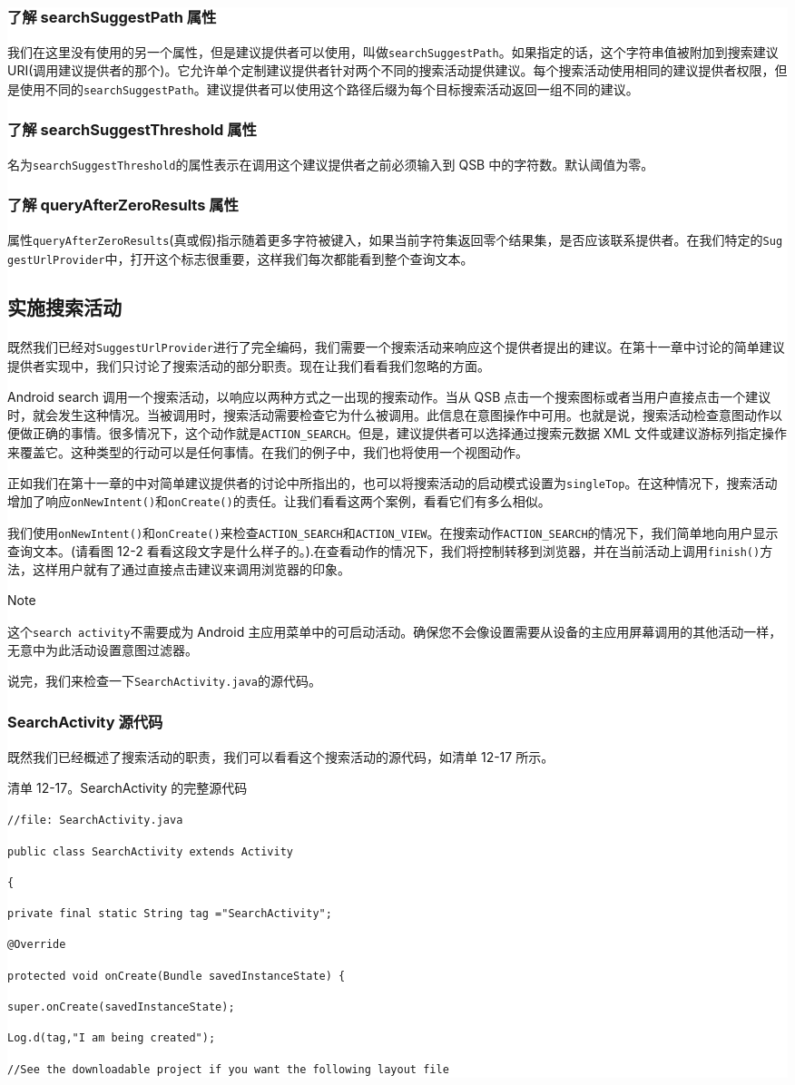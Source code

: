 ### 了解 searchSuggestPath 属性

我们在这里没有使用的另一个属性，但是建议提供者可以使用，叫做`searchSuggestPath`。如果指定的话，这个字符串值被附加到搜索建议 URI(调用建议提供者的那个)。它允许单个定制建议提供者针对两个不同的搜索活动提供建议。每个搜索活动使用相同的建议提供者权限，但是使用不同的`searchSuggestPath`。建议提供者可以使用这个路径后缀为每个目标搜索活动返回一组不同的建议。

### 了解 searchSuggestThreshold 属性

名为`searchSuggestThreshold`的属性表示在调用这个建议提供者之前必须输入到 QSB 中的字符数。默认阈值为零。

### 了解 queryAfterZeroResults 属性

属性`queryAfterZeroResults`(真或假)指示随着更多字符被键入，如果当前字符集返回零个结果集，是否应该联系提供者。在我们特定的`SuggestUrlProvider`中，打开这个标志很重要，这样我们每次都能看到整个查询文本。

## 实施搜索活动

既然我们已经对`SuggestUrlProvider`进行了完全编码，我们需要一个搜索活动来响应这个提供者提出的建议。在第十一章中讨论的简单建议提供者实现中，我们只讨论了搜索活动的部分职责。现在让我们看看我们忽略的方面。

Android search 调用一个搜索活动，以响应以两种方式之一出现的搜索动作。当从 QSB 点击一个搜索图标或者当用户直接点击一个建议时，就会发生这种情况。当被调用时，搜索活动需要检查它为什么被调用。此信息在意图操作中可用。也就是说，搜索活动检查意图动作以便做正确的事情。很多情况下，这个动作就是`ACTION_SEARCH`。但是，建议提供者可以选择通过搜索元数据 XML 文件或建议游标列指定操作来覆盖它。这种类型的行动可以是任何事情。在我们的例子中，我们也将使用一个视图动作。

正如我们在第十一章的中对简单建议提供者的讨论中所指出的，也可以将搜索活动的启动模式设置为`singleTop`。在这种情况下，搜索活动增加了响应`onNewIntent()`和`onCreate()`的责任。让我们看看这两个案例，看看它们有多么相似。

我们使用`onNewIntent()`和`onCreate()`来检查`ACTION_SEARCH`和`ACTION_VIEW`。在搜索动作`ACTION_SEARCH`的情况下，我们简单地向用户显示查询文本。(请看图 12-2 看看这段文字是什么样子的。).在查看动作的情况下，我们将控制转移到浏览器，并在当前活动上调用`finish()`方法，这样用户就有了通过直接点击建议来调用浏览器的印象。

Note

这个`search activity`不需要成为 Android 主应用菜单中的可启动活动。确保您不会像设置需要从设备的主应用屏幕调用的其他活动一样，无意中为此活动设置意图过滤器。

说完，我们来检查一下`SearchActivity.java`的源代码。

### SearchActivity 源代码

既然我们已经概述了搜索活动的职责，我们可以看看这个搜索活动的源代码，如清单 12-17 所示。

清单 12-17。SearchActivity 的完整源代码

`//file: SearchActivity.java`

`public class SearchActivity extends Activity`

`{`

`private final static String tag ="SearchActivity";`

`@Override`

`protected void onCreate(Bundle savedInstanceState) {`

`super.onCreate(savedInstanceState);`

`Log.d(tag,"I am being created");`

`//See the downloadable project if you want the following layout file`

